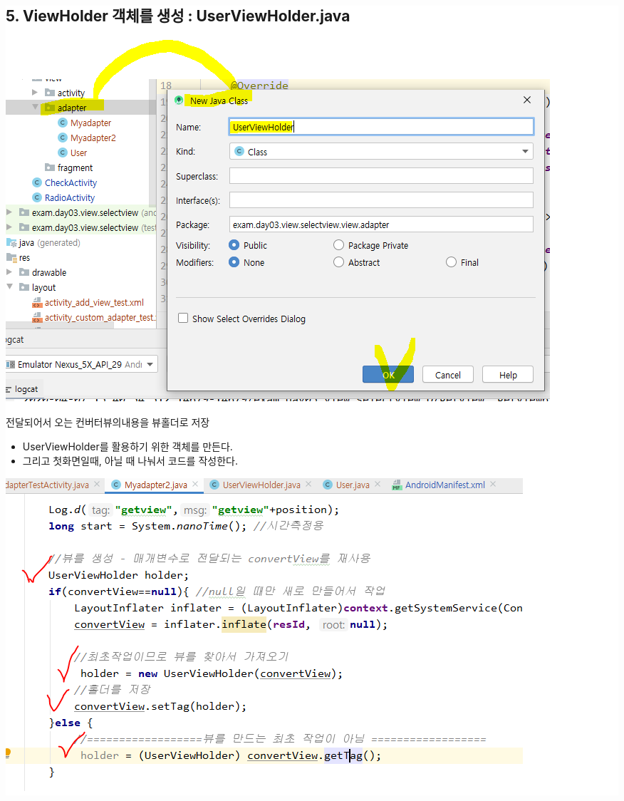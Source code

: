 
## 5. ViewHolder 객체를 생성 : UserViewHolder.java

![image-20200407134657026](images/image-20200407134657026.png)



전달되어서 오는 컨버터뷰의내용을 뷰홀더로 저장





* UserViewHolder를 활용하기 위한 객체를 만든다.
* 그리고 첫화면일때, 아닐 때 나눠서 코드를 작성한다. 

![image-20200407141058344](images/image-20200407141058344.png)
